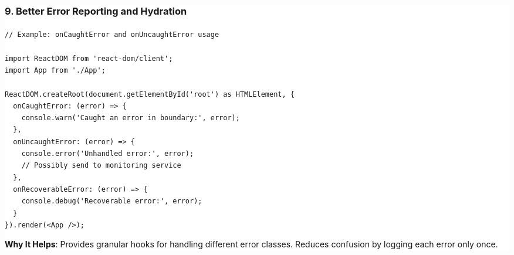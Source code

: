 
### 9. Better Error Reporting and Hydration

```tsx
// Example: onCaughtError and onUncaughtError usage

import ReactDOM from 'react-dom/client';
import App from './App';

ReactDOM.createRoot(document.getElementById('root') as HTMLElement, {
  onCaughtError: (error) => {
    console.warn('Caught an error in boundary:', error);
  },
  onUncaughtError: (error) => {
    console.error('Unhandled error:', error);
    // Possibly send to monitoring service
  },
  onRecoverableError: (error) => {
    console.debug('Recoverable error:', error);
  }
}).render(<App />);
```

**Why It Helps**: Provides granular hooks for handling different error classes. Reduces confusion by logging each error only once.
